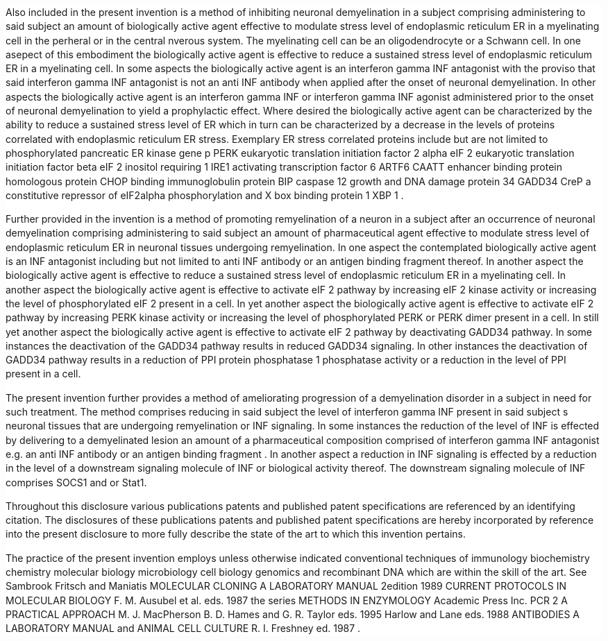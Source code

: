 Also included in the present invention is a method of inhibiting neuronal demyelination in a subject comprising administering to said subject an amount of biologically active agent effective to modulate stress level of endoplasmic reticulum ER in a myelinating cell in the perheral or in the central nverous system. The myelinating cell can be an oligodendrocyte or a Schwann cell. In one asepect of this embodiment the biologically active agent is effective to reduce a sustained stress level of endoplasmic reticulum ER in a myelinating cell. In some aspects the biologically active agent is an interferon gamma INF antagonist with the proviso that said interferon gamma INF antagonist is not an anti INF antibody when applied after the onset of neuronal demyelination. In other aspects the biologically active agent is an interferon gamma INF or interferon gamma INF agonist administered prior to the onset of neuronal demyelination to yield a prophylactic effect. Where desired the biologically active agent can be characterized by the ability to reduce a sustained stress level of ER which in turn can be characterized by a decrease in the levels of proteins correlated with endoplasmic reticulum ER stress. Exemplary ER stress correlated proteins include but are not limited to phosphorylated pancreatic ER kinase gene p PERK eukaryotic translation initiation factor 2 alpha eIF 2 eukaryotic translation initiation factor beta eIF 2 inositol requiring 1 IRE1 activating transcription factor 6 ARTF6 CAATT enhancer binding protein homologous protein CHOP binding immunoglobulin protein BIP caspase 12 growth and DNA damage protein 34 GADD34 CreP a constitutive repressor of eIF2alpha phosphorylation and X box binding protein 1 XBP 1 .

Further provided in the invention is a method of promoting remyelination of a neuron in a subject after an occurrence of neuronal demyelination comprising administering to said subject an amount of pharmaceutical agent effective to modulate stress level of endoplasmic reticulum ER in neuronal tissues undergoing remyelination. In one aspect the contemplated biologically active agent is an INF antagonist including but not limited to anti INF antibody or an antigen binding fragment thereof. In another aspect the biologically active agent is effective to reduce a sustained stress level of endoplasmic reticulum ER in a myelinating cell. In another aspect the biologically active agent is effective to activate eIF 2 pathway by increasing eIF 2 kinase activity or increasing the level of phosphorylated eIF 2 present in a cell. In yet another aspect the biologically active agent is effective to activate eIF 2 pathway by increasing PERK kinase activity or increasing the level of phosphorylated PERK or PERK dimer present in a cell. In still yet another aspect the biologically active agent is effective to activate eIF 2 pathway by deactivating GADD34 pathway. In some instances the deactivation of the GADD34 pathway results in reduced GADD34 signaling. In other instances the deactivation of GADD34 pathway results in a reduction of PPI protein phosphatase 1 phosphatase activity or a reduction in the level of PPI present in a cell.

The present invention further provides a method of ameliorating progression of a demyelination disorder in a subject in need for such treatment. The method comprises reducing in said subject the level of interferon gamma INF present in said subject s neuronal tissues that are undergoing remyelination or INF signaling. In some instances the reduction of the level of INF is effected by delivering to a demyelinated lesion an amount of a pharmaceutical composition comprised of interferon gamma INF antagonist e.g. an anti INF antibody or an antigen binding fragment . In another aspect a reduction in INF signaling is effected by a reduction in the level of a downstream signaling molecule of INF or biological activity thereof. The downstream signaling molecule of INF comprises SOCS1 and or Stat1.

Throughout this disclosure various publications patents and published patent specifications are referenced by an identifying citation. The disclosures of these publications patents and published patent specifications are hereby incorporated by reference into the present disclosure to more fully describe the state of the art to which this invention pertains.

The practice of the present invention employs unless otherwise indicated conventional techniques of immunology biochemistry chemistry molecular biology microbiology cell biology genomics and recombinant DNA which are within the skill of the art. See Sambrook Fritsch and Maniatis MOLECULAR CLONING A LABORATORY MANUAL 2edition 1989 CURRENT PROTOCOLS IN MOLECULAR BIOLOGY F. M. Ausubel et al. eds. 1987 the series METHODS IN ENZYMOLOGY Academic Press Inc. PCR 2 A PRACTICAL APPROACH M. J. MacPherson B. D. Hames and G. R. Taylor eds. 1995 Harlow and Lane eds. 1988 ANTIBODIES A LABORATORY MANUAL and ANIMAL CELL CULTURE R. I. Freshney ed. 1987 .
